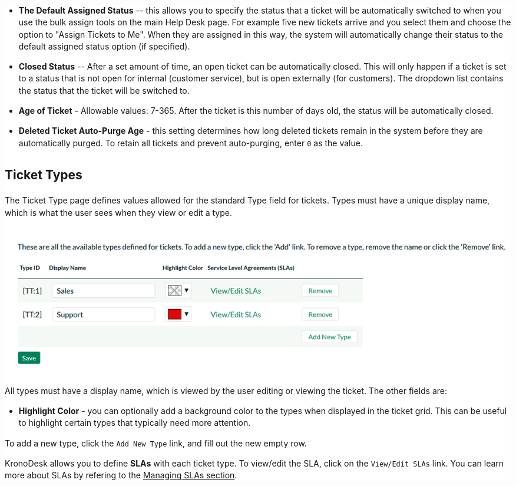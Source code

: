 -   **The Default Assigned Status** -- this allows you to specify the
status that a ticket will be automatically switched to when you use
the bulk assign tools on the main Help Desk page. For example five
new tickets arrive and you select them and choose the option to
"Assign Tickets to Me". When they are assigned in this way, the
system will automatically change their status to the default
assigned status option (if specified).

-   **Closed Status** -- After a set amount of time, an open ticket can
be automatically closed. This will only happen if a ticket is set to
a status that is not open for internal (customer service), but is
open externally (for customers). The dropdown list contains the
status that the ticket will be switched to.

-   **Age of Ticket** - Allowable values: 7-365. After the ticket is
this number of days old, the status will be automatically
closed.

- **Deleted Ticket Auto-Purge Age** - this setting determines how long deleted tickets remain in the system before they are automatically purged. To retain all tickets and prevent auto-purging, enter `0` as the value.

## Ticket Types

The Ticket Type page defines values allowed for the standard Type field
for tickets. Types must have a unique display name, which is what the
user sees when they view or edit a type.

![](img/Help_Desk_Settings_52.png)


All types must have a display name, which is viewed by the user
editing or viewing the ticket. The other fields are:

- **Highlight Color** - you can optionally add a background color to the types when displayed in the ticket grid. This can be useful to highlight certain types that typically need more attention.

To add a new type, click the `Add New Type` link, and fill out the new
empty row.

KronoDesk allows you to define **SLAs** with each ticket type. To view/edit the SLA, click on the `View/Edit SLAs` link. You can learn more about SLAs by refering to the [Managing SLAs section](#ticket-slas).
